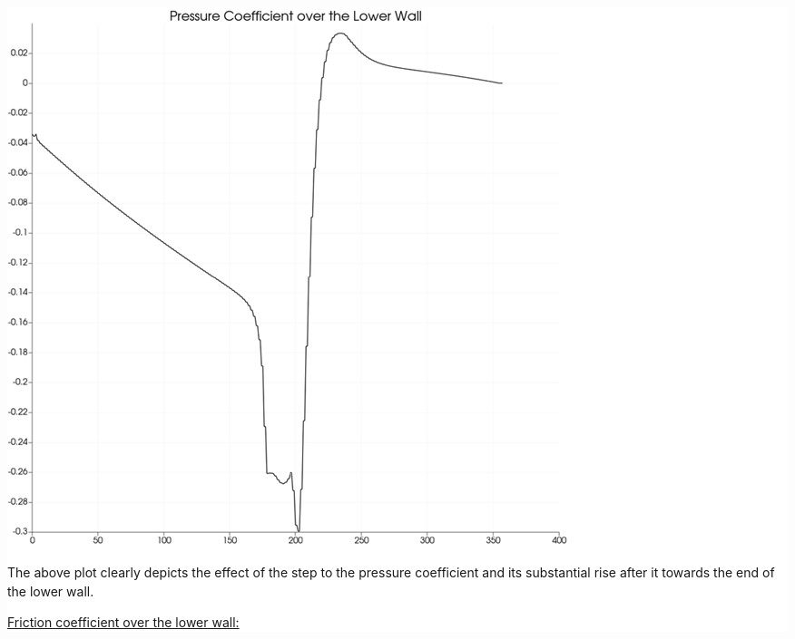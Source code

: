 ![Full Mesh](/images/bfs2d/komprs.png)

The above plot clearly depicts the effect of the step to the pressure coefficient and its substantial rise after it towards the end of the lower wall.

<u>Friction coefficient over the lower wall:</u>